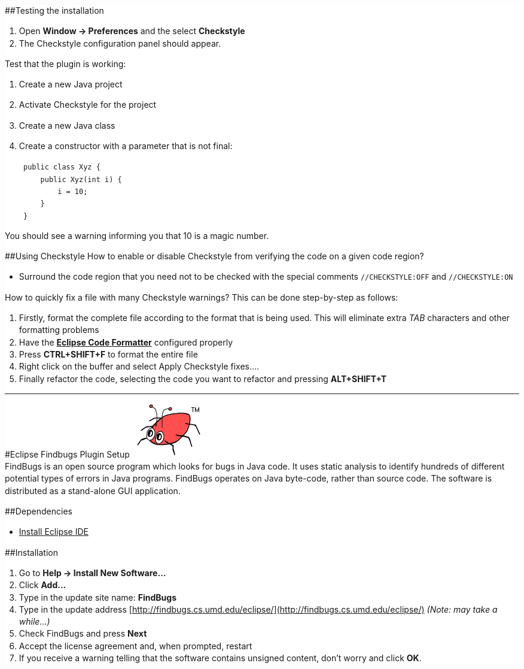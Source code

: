 ##Testing the installation
1. Open **Window → Preferences** and the select **Checkstyle**
2. The Checkstyle configuration panel should appear.

Test that the plugin is working:

1. Create a new Java project
2. Activate Checkstyle for the project
3. Create a new Java class
4. Create a constructor with a parameter that is not final:
        
        public class Xyz {
    		public Xyz(int i) {
        		i = 10;
    		}
 	    }  
	   
You should see a warning informing you that 10 is a magic number.

##Using Checkstyle
How to enable or disable Checkstyle from verifying the code on a given code region?
	
* Surround the code region that you need not to be checked with the special comments `//CHECKSTYLE:OFF`  and  `//CHECKSTYLE:ON`

How to quickly fix a file with many Checkstyle warnings?
This can be done step-by-step as follows:
	
1. Firstly, format the complete file according to the format that is being used. This will eliminate extra *TAB* characters and other formatting problems
2. Have the [**Eclipse Code Formatter**](#eclipse_setup-code_formatter) configured properly 
3. Press **CTRL+SHIFT+F** to format the entire file
4. Right click on the buffer and select Apply Checkstyle fixes….
5. Finally refactor the code, selecting the code you want to refactor and pressing **ALT+SHIFT+T**
___
<a name="findbugs"></a>	
#Eclipse Findbugs Plugin Setup
![](images/findbugs_logo.png)   
FindBugs is an open source program which looks for bugs in Java code. It uses static analysis to identify hundreds of different potential types of errors in Java programs. FindBugs operates on Java byte-code, rather than source code. The software is distributed as a stand-alone GUI application.


##Dependencies
* [Install Eclipse IDE](#eclipse_setup)

##Installation
1. Go to **Help → Install New Software…**
2. Click **Add…**
3. Type in the update site name: **FindBugs**
4. Type in the update address [http://findbugs.cs.umd.edu/eclipse/](http://findbugs.cs.umd.edu/eclipse/) *(Note: may take a while…)*
5. Check FindBugs and press **Next**
6. Accept the license agreement and, when prompted, restart
7. If you receive a warning telling that the software contains unsigned content, don’t worry and click **OK**.
